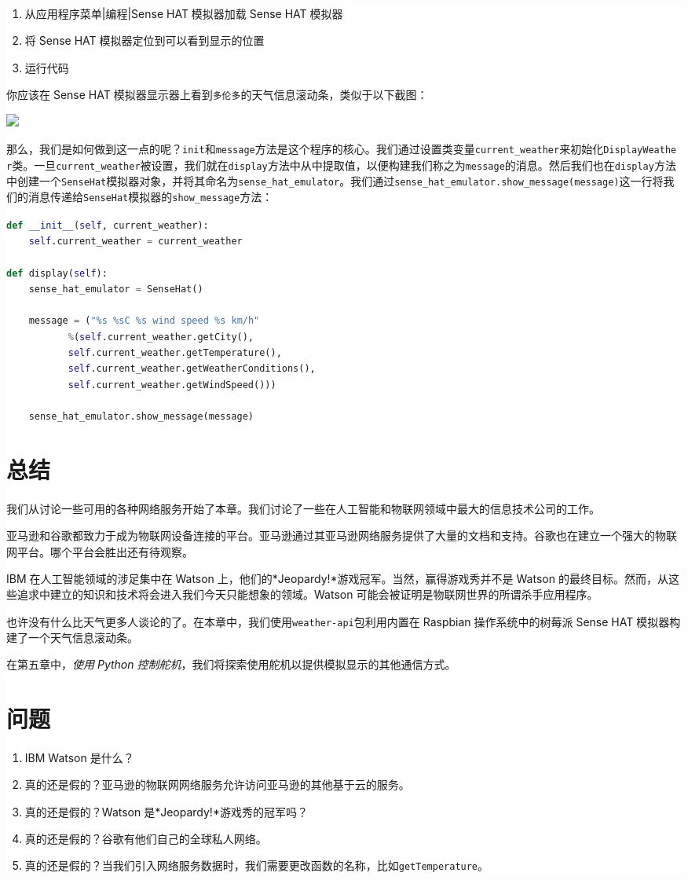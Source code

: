 1.  从应用程序菜单|编程|Sense HAT 模拟器加载 Sense HAT 模拟器

1.  将 Sense HAT 模拟器定位到可以看到显示的位置

1.  运行代码

你应该在 Sense HAT 模拟器显示器上看到`多伦多`的天气信息滚动条，类似于以下截图：

![](https://github.com/OpenDocCN/freelearn-python-zh/raw/master/docs/iot-prog-pj/img/9cfaaa47-606f-426e-a44c-1c86b418d7dd.png)

那么，我们是如何做到这一点的呢？`init`和`message`方法是这个程序的核心。我们通过设置类变量`current_weather`来初始化`DisplayWeather`类。一旦`current_weather`被设置，我们就在`display`方法中从中提取值，以便构建我们称之为`message`的消息。然后我们也在`display`方法中创建一个`SenseHat`模拟器对象，并将其命名为`sense_hat_emulator`。我们通过`sense_hat_emulator.show_message(message)`这一行将我们的消息传递给`SenseHat`模拟器的`show_message`方法：

```py
def __init__(self, current_weather):
    self.current_weather = current_weather

def display(self):
    sense_hat_emulator = SenseHat()

    message = ("%s %sC %s wind speed %s km/h"
           %(self.current_weather.getCity(),
           self.current_weather.getTemperature(),
           self.current_weather.getWeatherConditions(),
           self.current_weather.getWindSpeed()))

    sense_hat_emulator.show_message(message)
```

# 总结

我们从讨论一些可用的各种网络服务开始了本章。我们讨论了一些在人工智能和物联网领域中最大的信息技术公司的工作。

亚马逊和谷歌都致力于成为物联网设备连接的平台。亚马逊通过其亚马逊网络服务提供了大量的文档和支持。谷歌也在建立一个强大的物联网平台。哪个平台会胜出还有待观察。

IBM 在人工智能领域的涉足集中在 Watson 上，他们的*Jeopardy!*游戏冠军。当然，赢得游戏秀并不是 Watson 的最终目标。然而，从这些追求中建立的知识和技术将会进入我们今天只能想象的领域。Watson 可能会被证明是物联网世界的所谓杀手应用程序。

也许没有什么比天气更多人谈论的了。在本章中，我们使用`weather-api`包利用内置在 Raspbian 操作系统中的树莓派 Sense HAT 模拟器构建了一个天气信息滚动条。

在第五章中，*使用 Python 控制舵机*，我们将探索使用舵机以提供模拟显示的其他通信方式。

# 问题

1.  IBM Watson 是什么？

1.  真的还是假的？亚马逊的物联网网络服务允许访问亚马逊的其他基于云的服务。

1.  真的还是假的？Watson 是*Jeopardy!*游戏秀的冠军吗？

1.  真的还是假的？谷歌有他们自己的全球私人网络。

1.  真的还是假的？当我们引入网络服务数据时，我们需要更改函数的名称，比如`getTemperature`。
